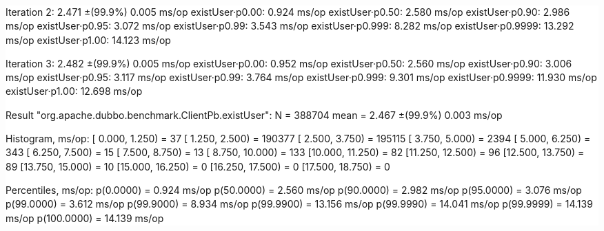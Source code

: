 Iteration   2: 2.471 ±(99.9%) 0.005 ms/op
                 existUser·p0.00:   0.924 ms/op
                 existUser·p0.50:   2.580 ms/op
                 existUser·p0.90:   2.986 ms/op
                 existUser·p0.95:   3.072 ms/op
                 existUser·p0.99:   3.543 ms/op
                 existUser·p0.999:  8.282 ms/op
                 existUser·p0.9999: 13.292 ms/op
                 existUser·p1.00:   14.123 ms/op

Iteration   3: 2.482 ±(99.9%) 0.005 ms/op
                 existUser·p0.00:   0.952 ms/op
                 existUser·p0.50:   2.560 ms/op
                 existUser·p0.90:   3.006 ms/op
                 existUser·p0.95:   3.117 ms/op
                 existUser·p0.99:   3.764 ms/op
                 existUser·p0.999:  9.301 ms/op
                 existUser·p0.9999: 11.930 ms/op
                 existUser·p1.00:   12.698 ms/op



Result "org.apache.dubbo.benchmark.ClientPb.existUser":
  N = 388704
  mean =      2.467 ±(99.9%) 0.003 ms/op

  Histogram, ms/op:
    [ 0.000,  1.250) = 37 
    [ 1.250,  2.500) = 190377 
    [ 2.500,  3.750) = 195115 
    [ 3.750,  5.000) = 2394 
    [ 5.000,  6.250) = 343 
    [ 6.250,  7.500) = 15 
    [ 7.500,  8.750) = 13 
    [ 8.750, 10.000) = 133 
    [10.000, 11.250) = 82 
    [11.250, 12.500) = 96 
    [12.500, 13.750) = 89 
    [13.750, 15.000) = 10 
    [15.000, 16.250) = 0 
    [16.250, 17.500) = 0 
    [17.500, 18.750) = 0 

  Percentiles, ms/op:
      p(0.0000) =      0.924 ms/op
     p(50.0000) =      2.560 ms/op
     p(90.0000) =      2.982 ms/op
     p(95.0000) =      3.076 ms/op
     p(99.0000) =      3.612 ms/op
     p(99.9000) =      8.934 ms/op
     p(99.9900) =     13.156 ms/op
     p(99.9990) =     14.041 ms/op
     p(99.9999) =     14.139 ms/op
    p(100.0000) =     14.139 ms/op
